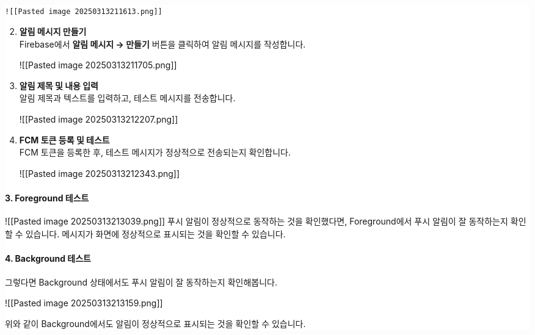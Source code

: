     ![[Pasted image 20250313211613.png]]
    
2. **알림 메시지 만들기**  
    Firebase에서 **알림 메시지 → 만들기** 버튼을 클릭하여 알림 메시지를 작성합니다.
    
    ![[Pasted image 20250313211705.png]]
    
3. **알림 제목 및 내용 입력**  
    알림 제목과 텍스트를 입력하고, 테스트 메시지를 전송합니다.
    
    ![[Pasted image 20250313212207.png]]
    
4. **FCM 토큰 등록 및 테스트**  
    FCM 토큰을 등록한 후, 테스트 메시지가 정상적으로 전송되는지 확인합니다.
    
    ![[Pasted image 20250313212343.png]]  
    
    

#### 3. Foreground 테스트
![[Pasted image 20250313213039.png]]
푸시 알림이 정상적으로 동작하는 것을 확인했다면, Foreground에서 푸시 알림이 잘 동작하는지 확인할 수 있습니다. 메시지가 화면에 정상적으로 표시되는 것을 확인할 수 있습니다.

#### 4. Background 테스트

그렇다면 Background 상태에서도 푸시 알림이 잘 동작하는지 확인해봅니다.

![[Pasted image 20250313213159.png]]

위와 같이 Background에서도 알림이 정상적으로 표시되는 것을 확인할 수 있습니다.